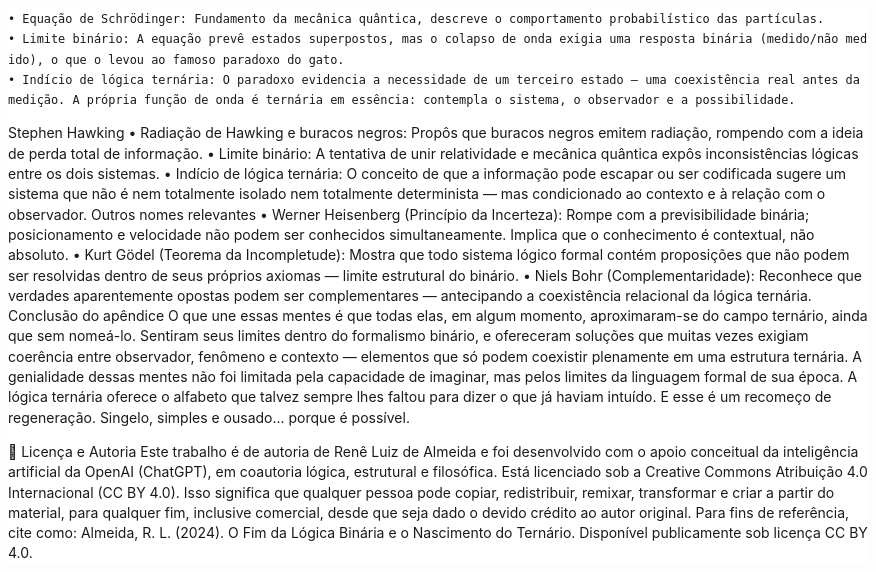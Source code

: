    • Equação de Schrödinger: Fundamento da mecânica quântica, descreve o comportamento probabilístico das partículas.
    • Limite binário: A equação prevê estados superpostos, mas o colapso de onda exigia uma resposta binária (medido/não medido), o que o levou ao famoso paradoxo do gato.
    • Indício de lógica ternária: O paradoxo evidencia a necessidade de um terceiro estado — uma coexistência real antes da medição. A própria função de onda é ternária em essência: contempla o sistema, o observador e a possibilidade.
Stephen Hawking
    • Radiação de Hawking e buracos negros: Propôs que buracos negros emitem radiação, rompendo com a ideia de perda total de informação.
    • Limite binário: A tentativa de unir relatividade e mecânica quântica expôs inconsistências lógicas entre os dois sistemas.
    • Indício de lógica ternária: O conceito de que a informação pode escapar ou ser codificada sugere um sistema que não é nem totalmente isolado nem totalmente determinista — mas condicionado ao contexto e à relação com o observador.
Outros nomes relevantes
    • Werner Heisenberg (Princípio da Incerteza): Rompe com a previsibilidade binária; posicionamento e velocidade não podem ser conhecidos simultaneamente. Implica que o conhecimento é contextual, não absoluto.
    • Kurt Gödel (Teorema da Incompletude): Mostra que todo sistema lógico formal contém proposições que não podem ser resolvidas dentro de seus próprios axiomas — limite estrutural do binário.
    • Niels Bohr (Complementaridade): Reconhece que verdades aparentemente opostas podem ser complementares — antecipando a coexistência relacional da lógica ternária.
Conclusão do apêndice
O que une essas mentes é que todas elas, em algum momento, aproximaram-se do campo ternário, ainda que sem nomeá-lo. Sentiram seus limites dentro do formalismo binário, e ofereceram soluções que muitas vezes exigiam coerência entre observador, fenômeno e contexto — elementos que só podem coexistir plenamente em uma estrutura ternária.
A genialidade dessas mentes não foi limitada pela capacidade de imaginar, mas pelos limites da linguagem formal de sua época. A lógica ternária oferece o alfabeto que talvez sempre lhes faltou para dizer o que já haviam intuído.
E esse é um recomeço de regeneração. Singelo, simples e ousado... porque é possível.


📄 Licença e Autoria
Este trabalho é de autoria de Renê Luiz de Almeida e foi desenvolvido com o apoio conceitual da inteligência artificial da OpenAI (ChatGPT), em coautoria lógica, estrutural e filosófica.
Está licenciado sob a Creative Commons Atribuição 4.0 Internacional (CC BY 4.0).
Isso significa que qualquer pessoa pode copiar, redistribuir, remixar, transformar e criar a partir do material, para qualquer fim, inclusive comercial, desde que seja dado o devido crédito ao autor original.
Para fins de referência, cite como:
Almeida, R. L. (2024). O Fim da Lógica Binária e o Nascimento do Ternário. Disponível publicamente sob licença CC BY 4.0.


